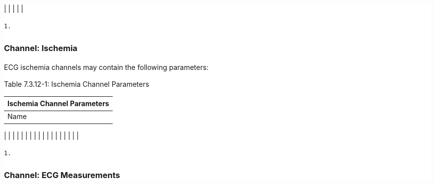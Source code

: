  |
 |
 |
 |
 |

    1.
### Channel: Ischemia

ECG ischemia channels may contain the following parameters:

Table 7.3.12-1: Ischemia Channel Parameters

| Ischemia Channel Parameters |
| --- |
| Name | Term Code | Data Type | Units | Values |
|
 |
 |
 |
 |
 |
|
 |
 |
 |
 |
 |
|
 |
 |
 |
 |
 |

    1.
### Channel: ECG Measurements
